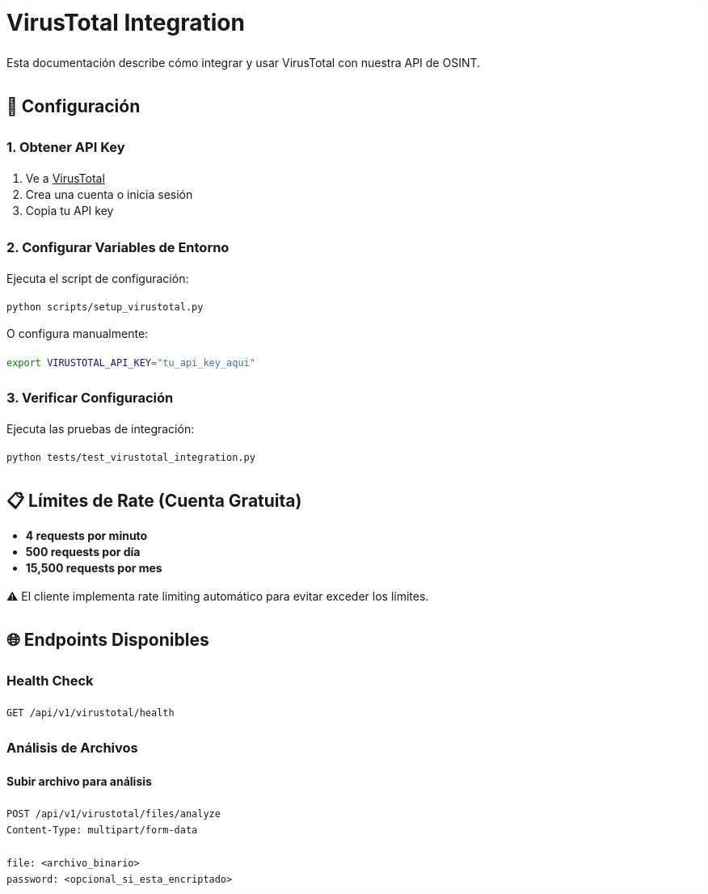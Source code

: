 # VirusTotal Integration

Esta documentación describe cómo integrar y usar VirusTotal con nuestra API de OSINT.

## 🔧 Configuración

### 1. Obtener API Key

1. Ve a [VirusTotal](https://www.virustotal.com/gui/my-apikey)
2. Crea una cuenta o inicia sesión
3. Copia tu API key

### 2. Configurar Variables de Entorno

Ejecuta el script de configuración:

```bash
python scripts/setup_virustotal.py
```

O configura manualmente:

```bash
export VIRUSTOTAL_API_KEY="tu_api_key_aqui"
```

### 3. Verificar Configuración

Ejecuta las pruebas de integración:

```bash
python tests/test_virustotal_integration.py
```

## 📋 Límites de Rate (Cuenta Gratuita)

- **4 requests por minuto**
- **500 requests por día**
- **15,500 requests por mes**

⚠️ El cliente implementa rate limiting automático para evitar exceder los límites.

## 🌐 Endpoints Disponibles

### Health Check
```http
GET /api/v1/virustotal/health
```

### Análisis de Archivos

#### Subir archivo para análisis
```http
POST /api/v1/virustotal/files/analyze
Content-Type: multipart/form-data

file: <archivo_binario>
password: <opcional_si_esta_encriptado>
```
